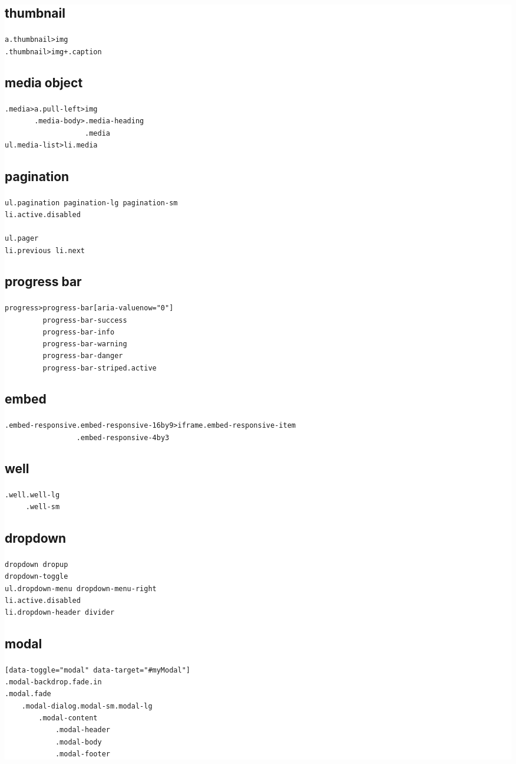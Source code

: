 ## thumbnail
    a.thumbnail>img
    .thumbnail>img+.caption
## media object
    .media>a.pull-left>img
           .media-body>.media-heading
                       .media
    ul.media-list>li.media

## pagination
    ul.pagination pagination-lg pagination-sm
    li.active.disabled

    ul.pager
    li.previous li.next

## progress bar
    progress>progress-bar[aria-valuenow="0"]
             progress-bar-success
             progress-bar-info
             progress-bar-warning
             progress-bar-danger
             progress-bar-striped.active

## embed
    .embed-responsive.embed-responsive-16by9>iframe.embed-responsive-item
                     .embed-responsive-4by3

## well
    .well.well-lg
         .well-sm

## dropdown
    dropdown dropup
    dropdown-toggle
    ul.dropdown-menu dropdown-menu-right
    li.active.disabled
    li.dropdown-header divider

## modal
    [data-toggle="modal" data-target="#myModal"]
    .modal-backdrop.fade.in
    .modal.fade
        .modal-dialog.modal-sm.modal-lg
            .modal-content
                .modal-header
                .modal-body
                .modal-footer
